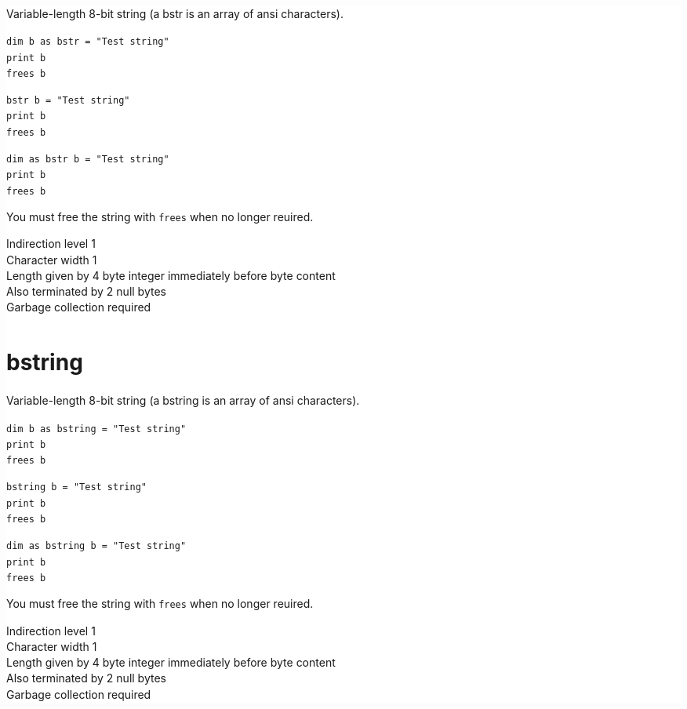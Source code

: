 Variable-length 8-bit string (a bstr is an array of ansi characters).

```
dim b as bstr = "Test string"
print b
frees b
```

```
bstr b = "Test string"
print b
frees b
```

```
dim as bstr b = "Test string"
print b
frees b
```

You must free the string with `frees` when no longer reuired.

Indirection level 1<br>
Character width 1<br>
Length given by 4 byte integer immediately before byte content<br>
Also terminated by 2 null bytes<br>
Garbage collection required

# <a name="bstring"></a>bstring

Variable-length 8-bit string (a bstring is an array of ansi characters).

```
dim b as bstring = "Test string"
print b
frees b
```

```
bstring b = "Test string"
print b
frees b
```

```
dim as bstring b = "Test string"
print b
frees b
```

You must free the string with `frees` when no longer reuired.

Indirection level 1<br>
Character width 1<br>
Length given by 4 byte integer immediately before byte content<br>
Also terminated by 2 null bytes<br>
Garbage collection required
